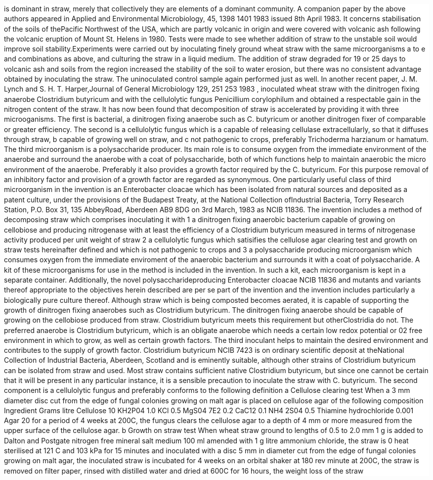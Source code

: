 is dominant in straw, merely that collectively they are elements of a dominant community. A companion paper by the above authors appeared in Applied and Environmental Microbiology, 45, 1398 1401 1983 issued 8th April 1983. It concerns stabilisation of the soils of thePacific Northwest of the USA, which are partly volcanic in origin and were covered with volcanic ash following the volcanic eruption of Mount St. Helens in 1980. Tests were made to see whether addition of straw to the unstable soil would improve soil stability.Experiments were carried out by inoculating finely ground wheat straw with the same microorganisms a to e and combinations as above, and culturing the straw in a liquid medium. The addition of straw degraded for 19 or 25 days to volcanic ash and soils from the region increased the stability of the soil to water erosion, but there was no consistent advantage obtained by inoculating the straw. The uninoculated control sample again performed just as well. In another recent paper, J. M. Lynch and S. H. T. Harper,Journal of General Microbiology 129, 251 253 1983 , inoculated wheat straw with the dinitrogen fixing anaerobe Clostridium butyricum and with the cellulolytic fungus Penicillium corylophilum and obtained a respectable gain in the nitrogen content of the straw. It has now been found that decomposition of straw is accelerated by providing it with three microoganisms. The first is bacterial, a dinitrogen fixing anaerobe such as C. butyricum or another dinitrogen fixer of comparable or greater efficiency. The second is a cellulolytic fungus which is a capable of releasing cellulase extracellularly, so that it diffuses through straw, b capable of growing well on straw, and c not pathogenic to crops, preferably Trichoderma harzianum or hamatum. The third microorganism is a polysaccharide producer. Its main role is to consume oxygen from the immediate environment of the anaerobe and surround the anaerobe with a coat of polysaccharide, both of which functions help to maintain anaerobic the micro environment of the anaerobe. Preferably it also provides a growth factor required by the C. butyricum. For this purpose removal of an inhibitory factor and provision of a growth factor are regarded as synonymous. One particularly useful class of third microorganism in the invention is an Enterobacter cloacae which has been isolated from natural sources and deposited as a patent culture, under the provisions of the Budapest Treaty, at the National Collection ofIndustrial Bacteria, Torry Research Station, P.O. Box 31, 135 AbbeyRoad, Aberdeen AB9 8DG on 3rd March, 1983 as NCIB 11836. The invention includes a method of decomposing straw which comprises inoculating it with 1 a dinitrogen fixing anaerobic bacterium capable of growing on cellobiose and producing nitrogenase with at least the efficiency of a Clostridium butyricum measured in terms of nitrogenase activity produced per unit weight of straw 2 a cellulolytic fungus which satisifies the cellulose agar clearing test and growth on straw tests hereinafter defined and which is not pathogenic to crops and 3 a polysaccharide producing microorganism which consumes oxygen from the immediate enviroment of the anaerobic bacterium and surrounds it with a coat of polysaccharide. A kit of these microorganisms for use in the method is included in the invention. In such a kit, each microorganism is kept in a separate container. Additionally, the novel polysaccharideproducing Enterobacter cloacae NCIB 11836 and mutants and variants thereof appropriate to the objectives herein described are per se part of the invention and the invention includes particularly a biologically pure culture thereof. Although straw which is being composted becomes aerated, it is capable of supporting the growth of dinitrogen fixing anaerobes such as Clostridium butyricum. The dinitrogen fixing anaerobe should be capable of growing on the cellobiose produced from straw. Clostridium butyricum meets this requirement but otherClostridia do not. The preferred anaerobe is Clostridium butyricum, which is an obligate anaerobe which needs a certain low redox potential or 02 free environment in which to grow, as well as certain growth factors. The third inoculant helps to maintain the desired environment and contributes to the supply of growth factor. Clostridium butyricum NCIB 7423 is on ordinary scientific deposit at theNational Collection of Industrial Bacteria, Aberdeen, Scotland and is eminently suitable, although other strains of Clostridium butyricum can be isolated from straw and used. Most straw contains sufficient native Clostridium butyricum, but since one cannot be certain that it will be present in any particular instance, it is a sensible precaution to inoculate the straw with C. butyricum. The second component is a cellulolytic fungus and preferably conforms to the following definition a Cellulose clearing test When a 3 mm diameter disc cut from the edge of fungal colonies growing on malt agar is placed on cellulose agar of the following composition Ingredient Grams litre Cellulose 10 KH2P04 1.0 KCl 0.5 MgS04 7E2 0.2 CaC12 0.1 NH4 2S04 0.5 Thiamine hydrochloride 0.001 Agar 20 for a period of 4 weeks at 200C, the fungus clears the cellulose agar to a depth of 4 mm or more measured from the upper surface of the cellulose agar. b Growth on straw test When wheat straw ground to lengths of 0.5 to 2.0 mm 1 g is added to Dalton and Postgate nitrogen free mineral salt medium 100 ml amended with 1 g litre ammonium chloride, the straw is 0 heat sterilised at 121 C and 103 kPa for 15 minutes and inoculated with a disc 5 mm in diameter cut from the edge of fungal colonies growing on malt agar, the inoculated straw is incubated for 4 weeks on an orbital shaker at 180 rev minute at 200C, the straw is removed on filter paper, rinsed with distilled water and dried at 600C for 16 hours, the weight loss of the straw